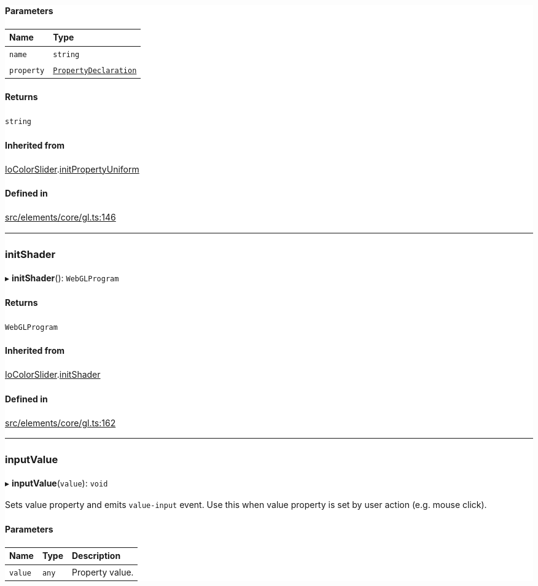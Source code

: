 #### Parameters

| Name | Type |
| :------ | :------ |
| `name` | `string` |
| `property` | [`PropertyDeclaration`](../README.md#propertydeclaration) |

#### Returns

`string`

#### Inherited from

[IoColorSlider](IoColorSlider.md).[initPropertyUniform](IoColorSlider.md#initpropertyuniform)

#### Defined in

[src/elements/core/gl.ts:146](https://github.com/io-gui/iogui/blob/tsc/src/elements/core/gl.ts#L146)

___

### initShader

▸ **initShader**(): `WebGLProgram`

#### Returns

`WebGLProgram`

#### Inherited from

[IoColorSlider](IoColorSlider.md).[initShader](IoColorSlider.md#initshader)

#### Defined in

[src/elements/core/gl.ts:162](https://github.com/io-gui/iogui/blob/tsc/src/elements/core/gl.ts#L162)

___

### inputValue

▸ **inputValue**(`value`): `void`

Sets value property and emits `value-input` event.
Use this when value property is set by user action (e.g. mouse click).

#### Parameters

| Name | Type | Description |
| :------ | :------ | :------ |
| `value` | `any` | Property value. |
